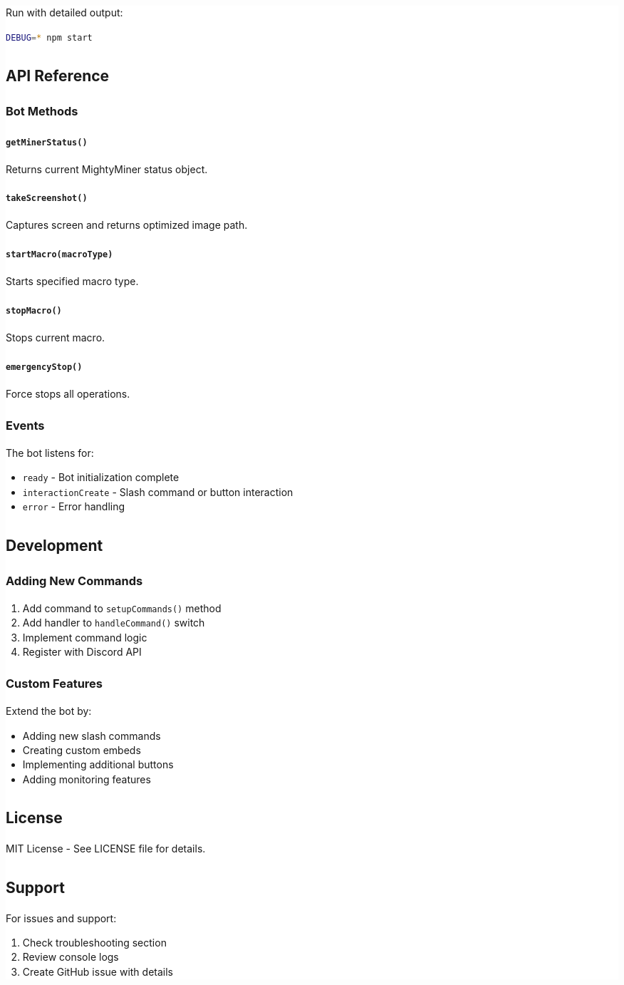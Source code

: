 Run with detailed output:
```bash
DEBUG=* npm start
```

## API Reference

### Bot Methods

#### `getMinerStatus()`
Returns current MightyMiner status object.

#### `takeScreenshot()`
Captures screen and returns optimized image path.

#### `startMacro(macroType)`
Starts specified macro type.

#### `stopMacro()`
Stops current macro.

#### `emergencyStop()`
Force stops all operations.

### Events

The bot listens for:
- `ready` - Bot initialization complete
- `interactionCreate` - Slash command or button interaction
- `error` - Error handling

## Development

### Adding New Commands

1. Add command to `setupCommands()` method
2. Add handler to `handleCommand()` switch
3. Implement command logic
4. Register with Discord API

### Custom Features

Extend the bot by:
- Adding new slash commands
- Creating custom embeds
- Implementing additional buttons
- Adding monitoring features

## License

MIT License - See LICENSE file for details.

## Support

For issues and support:
1. Check troubleshooting section
2. Review console logs
3. Create GitHub issue with details

